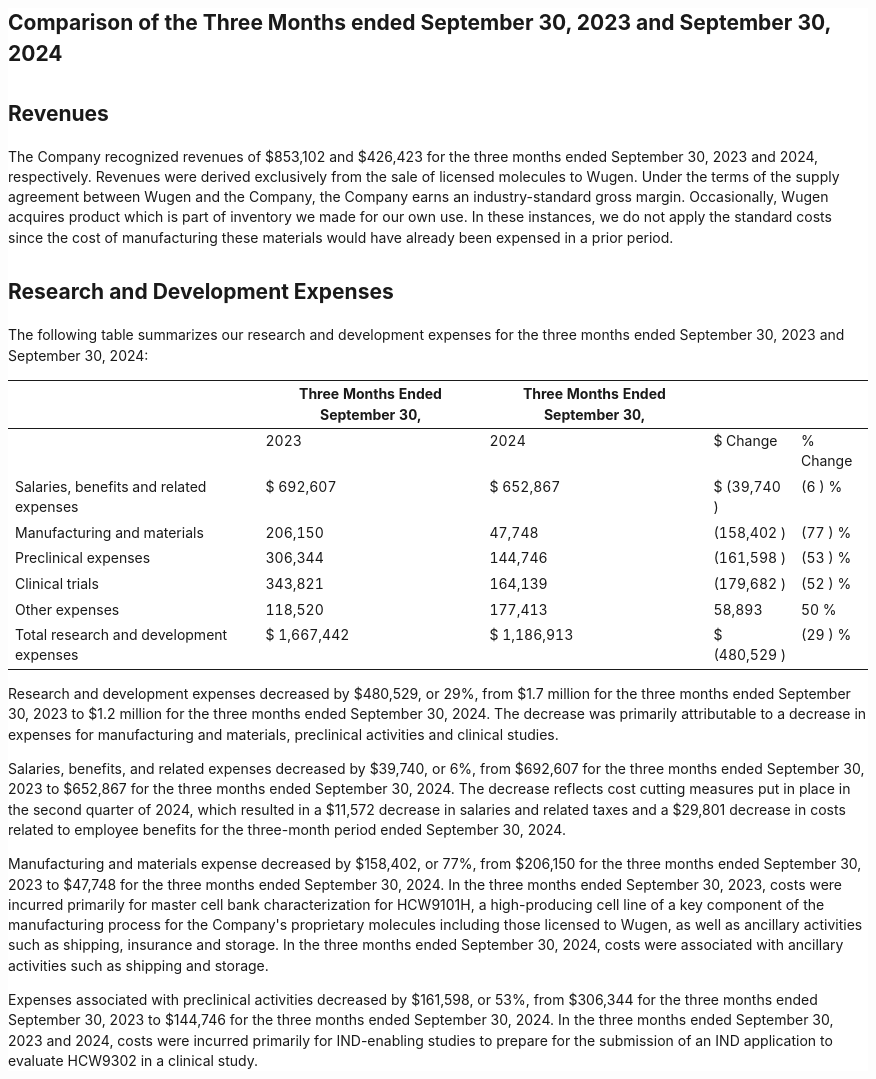 ## Comparison of the Three Months ended September 30, 2023 and September 30, 2024

## Revenues

The Company recognized revenues of $853,102 and $426,423 for the three months ended September 30, 2023 and 2024, respectively. Revenues were derived exclusively from the sale of licensed molecules to Wugen. Under the terms of the supply agreement between Wugen and the Company, the Company earns an industry-standard gross margin. Occasionally, Wugen acquires product which is part of inventory we made for our own use. In these instances, we do not apply the standard costs since the cost of manufacturing these materials would have already been expensed in a prior period.

## Research and Development Expenses

The following table summarizes our research and development expenses for the three months ended September 30, 2023 and September 30, 2024:

|                                         | Three Months Ended September 30,   | Three Months Ended September 30,   |              |          |
|-----------------------------------------|------------------------------------|------------------------------------|--------------|----------|
|                                         | 2023                               | 2024                               | $ Change     | % Change |
| Salaries, benefits and related expenses | $ 692,607                          | $ 652,867                          | $ (39,740 )  | (6 ) %   |
| Manufacturing and materials             | 206,150                            | 47,748                             | (158,402 )   | (77 ) %  |
| Preclinical expenses                    | 306,344                            | 144,746                            | (161,598 )   | (53 ) %  |
| Clinical trials                         | 343,821                            | 164,139                            | (179,682 )   | (52 ) %  |
| Other expenses                          | 118,520                            | 177,413                            | 58,893       | 50 %     |
| Total research and development expenses | $ 1,667,442                        | $ 1,186,913                        | $ (480,529 ) | (29 ) %  |

Research and development expenses decreased by $480,529, or 29%, from $1.7 million for the three months ended September 30, 2023 to $1.2 million for the three months ended September 30, 2024. The decrease was primarily attributable to a decrease in expenses for manufacturing and materials, preclinical activities and clinical studies.

Salaries, benefits, and related expenses decreased by $39,740, or 6%, from $692,607 for the three months ended September 30, 2023 to $652,867 for the three months ended September 30, 2024. The decrease reflects cost cutting measures put in place in the second quarter of 2024, which resulted in a $11,572 decrease in salaries and related taxes and a $29,801 decrease in costs related to employee benefits for the three-month period ended September 30, 2024.

Manufacturing and materials expense decreased by $158,402, or 77%, from $206,150 for the three months ended September 30, 2023 to $47,748 for the three months ended September 30, 2024. In the three months ended September 30, 2023, costs were incurred primarily for master cell bank characterization for HCW9101H, a high-producing cell line of a key component of the manufacturing process for the Company's proprietary molecules including those licensed to Wugen, as well as ancillary activities such as shipping, insurance and storage. In the three months ended September 30, 2024, costs were associated with ancillary activities such as shipping and storage.

Expenses associated with preclinical activities decreased by $161,598, or 53%, from $306,344 for the three months ended September 30, 2023 to $144,746 for the three months ended September 30, 2024. In the three months ended September 30, 2023 and 2024, costs were incurred primarily for IND-enabling studies to prepare for the submission of an IND application to evaluate HCW9302 in a clinical study.
